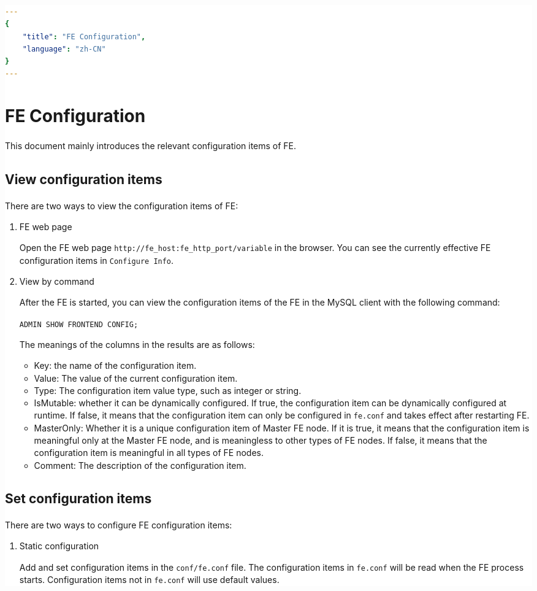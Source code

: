 ```yaml
---
{
    "title": "FE Configuration",
    "language": "zh-CN"
}
---
```






# FE Configuration

This document mainly introduces the relevant configuration items of FE.

## View configuration items

There are two ways to view the configuration items of FE:

1. FE web page

    Open the FE web page `http://fe_host:fe_http_port/variable` in the browser. You can see the currently effective FE configuration items in `Configure Info`.
    
2. View by command

    After the FE is started, you can view the configuration items of the FE in the MySQL client with the following command:

    `ADMIN SHOW FRONTEND CONFIG;`

    The meanings of the columns in the results are as follows:

    * Key: the name of the configuration item.
    * Value: The value of the current configuration item.
    * Type: The configuration item value type, such as integer or string.
    * IsMutable: whether it can be dynamically configured. If true, the configuration item can be dynamically configured at runtime. If false, it means that the configuration item can only be configured in `fe.conf` and takes effect after restarting FE.
    * MasterOnly: Whether it is a unique configuration item of Master FE node. If it is true, it means that the configuration item is meaningful only at the Master FE node, and is meaningless to other types of FE nodes. If false, it means that the configuration item is meaningful in all types of FE nodes.
    * Comment: The description of the configuration item.

## Set configuration items

There are two ways to configure FE configuration items:

1. Static configuration

    Add and set configuration items in the `conf/fe.conf` file. The configuration items in `fe.conf` will be read when the FE process starts. Configuration items not in `fe.conf` will use default values.
    